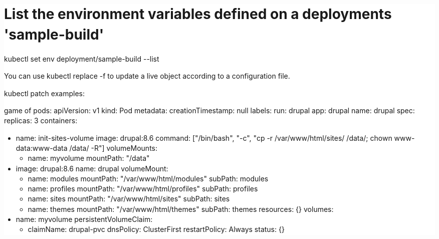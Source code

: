# List the environment variables defined on a deployments 'sample-build'
kubectl set env deployment/sample-build --list

You can use kubectl replace -f to update a live object according to a configuration file.


kubectl patch examples:




game of pods:
apiVersion: v1
kind: Pod
metadata:
creationTimestamp: null
labels:
run: drupal
app: drupal
name: drupal
spec:
replicas: 3
containers:
- name: init-sites-volume
  image: drupal:8.6
  command: ["/bin/bash", "-c", "cp -r /var/www/html/sites/ /data/; chown www-data:www-data /data/ -R"]
  volumeMounts:
  - name: myvolume
    mountPath: "/data"
- image: drupal:8.6
  name: drupal
  volumeMount:
  - name: modules
    mountPath: "/var/www/html/modules"
    subPath: modules
  - name: profiles
    mountPath: "/var/www/html/profiles"
    subPath: profiles
  - name: sites
    mountPath: "/var/www/html/sites"
    subPath: sites
  - name: themes
    mountPath: "/var/www/html/themes"
    subPath: themes
    resources: {}
    volumes:
- name: myvolume
  persistentVolumeClaim:
  - claimName: drupal-pvc
    dnsPolicy: ClusterFirst
    restartPolicy: Always
    status: {}
